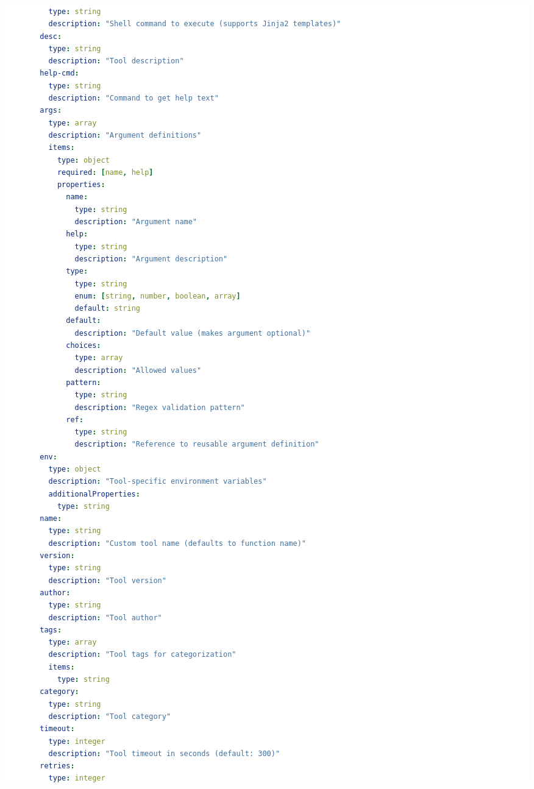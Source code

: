 ```yaml
          type: string
          description: "Shell command to execute (supports Jinja2 templates)"
        desc:
          type: string
          description: "Tool description"
        help-cmd:
          type: string
          description: "Command to get help text"
        args:
          type: array
          description: "Argument definitions"
          items:
            type: object
            required: [name, help]
            properties:
              name:
                type: string
                description: "Argument name"
              help:
                type: string
                description: "Argument description"
              type:
                type: string
                enum: [string, number, boolean, array]
                default: string
              default:
                description: "Default value (makes argument optional)"
              choices:
                type: array
                description: "Allowed values"
              pattern:
                type: string
                description: "Regex validation pattern"
              ref:
                type: string
                description: "Reference to reusable argument definition"
        env:
          type: object
          description: "Tool-specific environment variables"
          additionalProperties:
            type: string
        name:
          type: string
          description: "Custom tool name (defaults to function name)"
        version:
          type: string
          description: "Tool version"
        author:
          type: string
          description: "Tool author"
        tags:
          type: array
          description: "Tool tags for categorization"
          items:
            type: string
        category:
          type: string
          description: "Tool category"
        timeout:
          type: integer
          description: "Tool timeout in seconds (default: 300)"
        retries:
          type: integer
```
